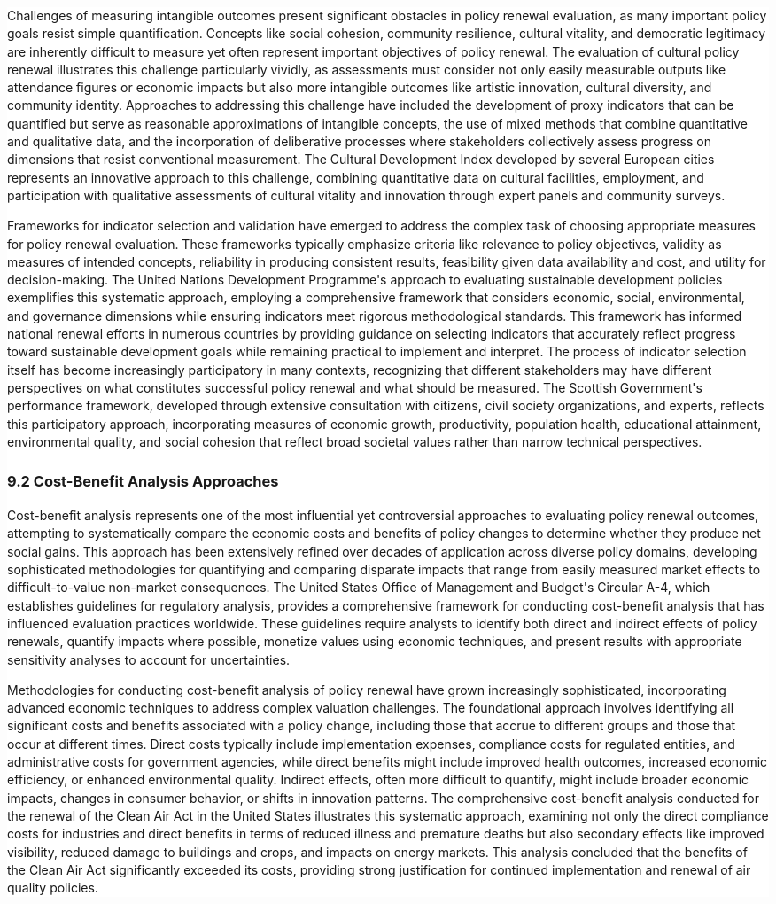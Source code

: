 Challenges of measuring intangible outcomes present significant obstacles in policy renewal evaluation, as many important policy goals resist simple quantification. Concepts like social cohesion, community resilience, cultural vitality, and democratic legitimacy are inherently difficult to measure yet often represent important objectives of policy renewal. The evaluation of cultural policy renewal illustrates this challenge particularly vividly, as assessments must consider not only easily measurable outputs like attendance figures or economic impacts but also more intangible outcomes like artistic innovation, cultural diversity, and community identity. Approaches to addressing this challenge have included the development of proxy indicators that can be quantified but serve as reasonable approximations of intangible concepts, the use of mixed methods that combine quantitative and qualitative data, and the incorporation of deliberative processes where stakeholders collectively assess progress on dimensions that resist conventional measurement. The Cultural Development Index developed by several European cities represents an innovative approach to this challenge, combining quantitative data on cultural facilities, employment, and participation with qualitative assessments of cultural vitality and innovation through expert panels and community surveys.

Frameworks for indicator selection and validation have emerged to address the complex task of choosing appropriate measures for policy renewal evaluation. These frameworks typically emphasize criteria like relevance to policy objectives, validity as measures of intended concepts, reliability in producing consistent results, feasibility given data availability and cost, and utility for decision-making. The United Nations Development Programme's approach to evaluating sustainable development policies exemplifies this systematic approach, employing a comprehensive framework that considers economic, social, environmental, and governance dimensions while ensuring indicators meet rigorous methodological standards. This framework has informed national renewal efforts in numerous countries by providing guidance on selecting indicators that accurately reflect progress toward sustainable development goals while remaining practical to implement and interpret. The process of indicator selection itself has become increasingly participatory in many contexts, recognizing that different stakeholders may have different perspectives on what constitutes successful policy renewal and what should be measured. The Scottish Government's performance framework, developed through extensive consultation with citizens, civil society organizations, and experts, reflects this participatory approach, incorporating measures of economic growth, productivity, population health, educational attainment, environmental quality, and social cohesion that reflect broad societal values rather than narrow technical perspectives.

### 9.2 Cost-Benefit Analysis Approaches

Cost-benefit analysis represents one of the most influential yet controversial approaches to evaluating policy renewal outcomes, attempting to systematically compare the economic costs and benefits of policy changes to determine whether they produce net social gains. This approach has been extensively refined over decades of application across diverse policy domains, developing sophisticated methodologies for quantifying and comparing disparate impacts that range from easily measured market effects to difficult-to-value non-market consequences. The United States Office of Management and Budget's Circular A-4, which establishes guidelines for regulatory analysis, provides a comprehensive framework for conducting cost-benefit analysis that has influenced evaluation practices worldwide. These guidelines require analysts to identify both direct and indirect effects of policy renewals, quantify impacts where possible, monetize values using economic techniques, and present results with appropriate sensitivity analyses to account for uncertainties.

Methodologies for conducting cost-benefit analysis of policy renewal have grown increasingly sophisticated, incorporating advanced economic techniques to address complex valuation challenges. The foundational approach involves identifying all significant costs and benefits associated with a policy change, including those that accrue to different groups and those that occur at different times. Direct costs typically include implementation expenses, compliance costs for regulated entities, and administrative costs for government agencies, while direct benefits might include improved health outcomes, increased economic efficiency, or enhanced environmental quality. Indirect effects, often more difficult to quantify, might include broader economic impacts, changes in consumer behavior, or shifts in innovation patterns. The comprehensive cost-benefit analysis conducted for the renewal of the Clean Air Act in the United States illustrates this systematic approach, examining not only the direct compliance costs for industries and direct benefits in terms of reduced illness and premature deaths but also secondary effects like improved visibility, reduced damage to buildings and crops, and impacts on energy markets. This analysis concluded that the benefits of the Clean Air Act significantly exceeded its costs, providing strong justification for continued implementation and renewal of air quality policies.
